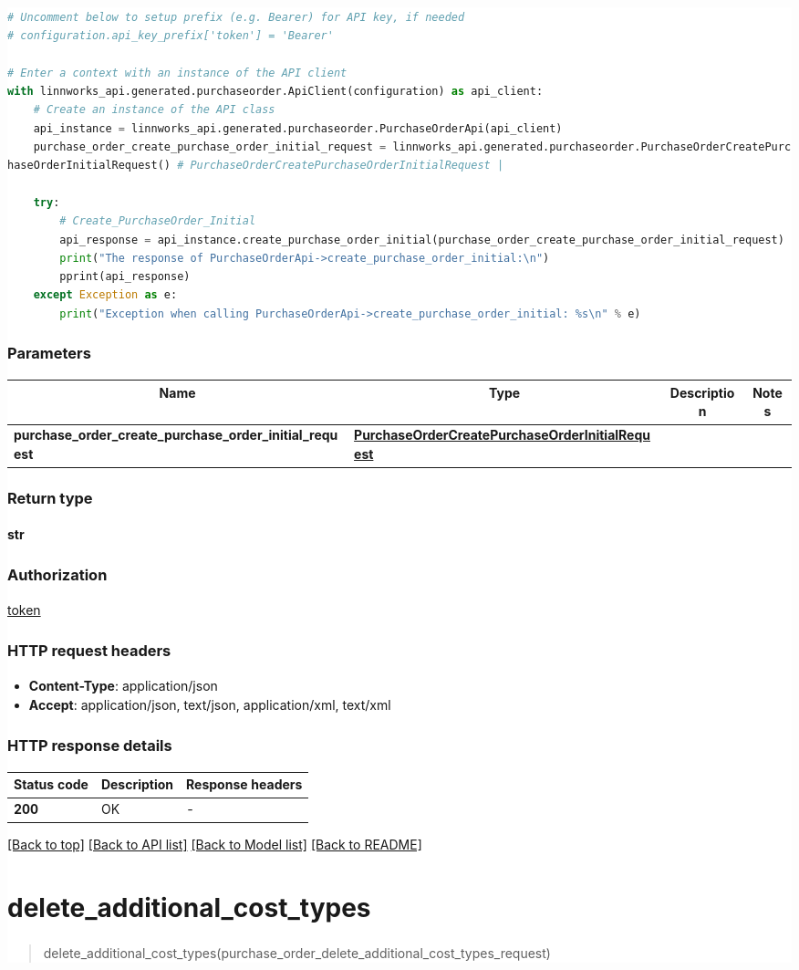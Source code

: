 ```python
# Uncomment below to setup prefix (e.g. Bearer) for API key, if needed
# configuration.api_key_prefix['token'] = 'Bearer'

# Enter a context with an instance of the API client
with linnworks_api.generated.purchaseorder.ApiClient(configuration) as api_client:
    # Create an instance of the API class
    api_instance = linnworks_api.generated.purchaseorder.PurchaseOrderApi(api_client)
    purchase_order_create_purchase_order_initial_request = linnworks_api.generated.purchaseorder.PurchaseOrderCreatePurchaseOrderInitialRequest() # PurchaseOrderCreatePurchaseOrderInitialRequest | 

    try:
        # Create_PurchaseOrder_Initial
        api_response = api_instance.create_purchase_order_initial(purchase_order_create_purchase_order_initial_request)
        print("The response of PurchaseOrderApi->create_purchase_order_initial:\n")
        pprint(api_response)
    except Exception as e:
        print("Exception when calling PurchaseOrderApi->create_purchase_order_initial: %s\n" % e)
```



### Parameters


Name | Type | Description  | Notes
------------- | ------------- | ------------- | -------------
 **purchase_order_create_purchase_order_initial_request** | [**PurchaseOrderCreatePurchaseOrderInitialRequest**](PurchaseOrderCreatePurchaseOrderInitialRequest.md)|  | 

### Return type

**str**

### Authorization

[token](../README.md#token)

### HTTP request headers

 - **Content-Type**: application/json
 - **Accept**: application/json, text/json, application/xml, text/xml

### HTTP response details

| Status code | Description | Response headers |
|-------------|-------------|------------------|
**200** | OK |  -  |

[[Back to top]](#) [[Back to API list]](../README.md#documentation-for-api-endpoints) [[Back to Model list]](../README.md#documentation-for-models) [[Back to README]](../README.md)

# **delete_additional_cost_types**
> delete_additional_cost_types(purchase_order_delete_additional_cost_types_request)

